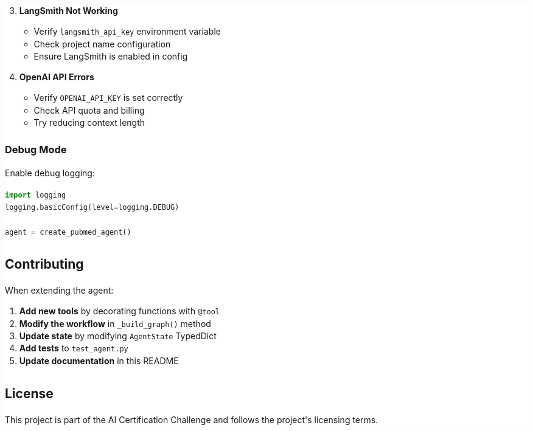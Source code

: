 3. **LangSmith Not Working**
   - Verify `langsmith_api_key` environment variable
   - Check project name configuration
   - Ensure LangSmith is enabled in config

4. **OpenAI API Errors**
   - Verify `OPENAI_API_KEY` is set correctly
   - Check API quota and billing
   - Try reducing context length

### Debug Mode

Enable debug logging:

```python
import logging
logging.basicConfig(level=logging.DEBUG)

agent = create_pubmed_agent()
```

## Contributing

When extending the agent:

1. **Add new tools** by decorating functions with `@tool`
2. **Modify the workflow** in `_build_graph()` method
3. **Update state** by modifying `AgentState` TypedDict
4. **Add tests** to `test_agent.py`
5. **Update documentation** in this README

## License

This project is part of the AI Certification Challenge and follows the project's licensing terms.
